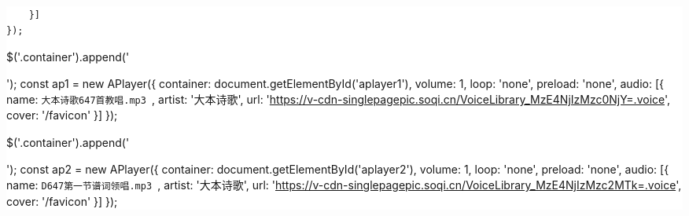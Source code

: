         }]
    });
    
$('.container').append('<div id=aplayer1></div>');
    const ap1 = new APlayer({
        container: document.getElementById('aplayer1'),
        volume: 1,
        loop: 'none',
        preload: 'none',
        audio: [{
            name: `大本诗歌647首教唱.mp3
`,
            artist: '大本诗歌',
            url: 'https://v-cdn-singlepagepic.soqi.cn/VoiceLibrary_MzE4NjIzMzc0NjY=.voice',
            cover: '/favicon'
        }]
    });
    
$('.container').append('<div id=aplayer2></div>');
    const ap2 = new APlayer({
        container: document.getElementById('aplayer2'),
        volume: 1,
        loop: 'none',
        preload: 'none',
        audio: [{
            name: `D647第一节谱词领唱.mp3
`,
            artist: '大本诗歌',
            url: 'https://v-cdn-singlepagepic.soqi.cn/VoiceLibrary_MzE4NjIzMzc2MTk=.voice',
            cover: '/favicon'
        }]
    });
    
</script>
